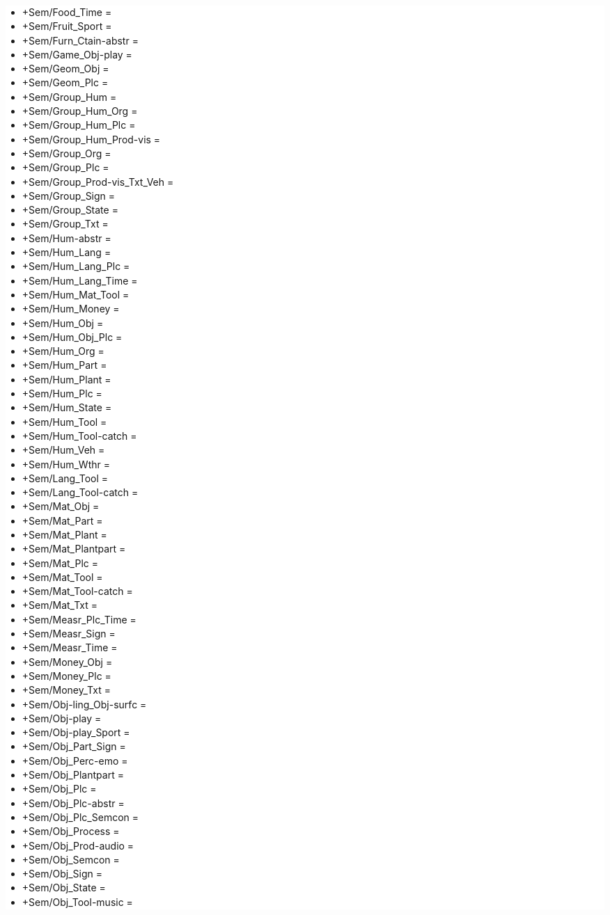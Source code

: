 * +Sem/Food_Time = 
 *  +Sem/Fruit_Sport				     = 
 * +Sem/Furn_Ctain-abstr = 
 * +Sem/Game_Obj-play = 
 * +Sem/Geom_Obj = 
 * +Sem/Geom_Plc = 
 * +Sem/Group_Hum = 
 * +Sem/Group_Hum_Org = 
 * +Sem/Group_Hum_Plc = 
 * +Sem/Group_Hum_Prod-vis = 
 * +Sem/Group_Org = 
 * +Sem/Group_Plc = 
 * +Sem/Group_Prod-vis_Txt_Veh = 
 * +Sem/Group_Sign = 
 * +Sem/Group_State				 = 
 * +Sem/Group_Txt = 
 * +Sem/Hum-abstr = 
 * +Sem/Hum_Lang = 
 * +Sem/Hum_Lang_Plc = 
 * +Sem/Hum_Lang_Time = 
 * +Sem/Hum_Mat_Tool = 
 * +Sem/Hum_Money					 = 
 * +Sem/Hum_Obj = 
 * +Sem/Hum_Obj_Plc = 
 * +Sem/Hum_Org = 
 * +Sem/Hum_Part = 
 * +Sem/Hum_Plant = 
 * +Sem/Hum_Plc = 
 * +Sem/Hum_State = 
 * +Sem/Hum_Tool = 
 * +Sem/Hum_Tool-catch = 
 * +Sem/Hum_Veh = 
 * +Sem/Hum_Wthr = 
 * +Sem/Lang_Tool = 
 * +Sem/Lang_Tool-catch 			 = 
 * +Sem/Mat_Obj					 = 
 * +Sem/Mat_Part = 
 * +Sem/Mat_Plant = 
 * +Sem/Mat_Plantpart = 
 * +Sem/Mat_Plc = 
 * +Sem/Mat_Tool = 
 * +Sem/Mat_Tool-catch = 
 * +Sem/Mat_Txt = 
 * +Sem/Measr_Plc_Time			 = 
 *  +Sem/Measr_Sign                     = 
 * +Sem/Measr_Time = 
 * +Sem/Money_Obj = 
 * +Sem/Money_Plc	 	 = 
 * +Sem/Money_Txt = 
 * +Sem/Obj-ling_Obj-surfc = 
 * +Sem/Obj-play = 
 * +Sem/Obj-play_Sport = 
 * +Sem/Obj_Part_Sign = 
 * +Sem/Obj_Perc-emo = 
 * +Sem/Obj_Plantpart = 
 * +Sem/Obj_Plc = 
 * +Sem/Obj_Plc-abstr = 
 * +Sem/Obj_Plc_Semcon = 
 * +Sem/Obj_Process = 
 * +Sem/Obj_Prod-audio = 
 * +Sem/Obj_Semcon = 
 * +Sem/Obj_Sign = 
 * +Sem/Obj_State = 
 * +Sem/Obj_Tool-music = 